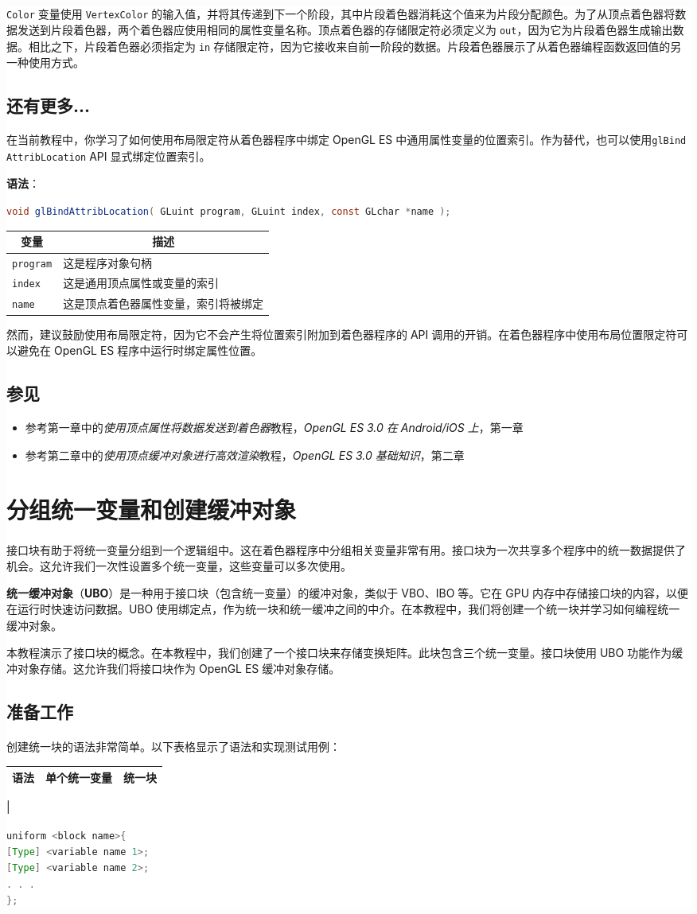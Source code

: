 `Color` 变量使用 `VertexColor` 的输入值，并将其传递到下一个阶段，其中片段着色器消耗这个值来为片段分配颜色。为了从顶点着色器将数据发送到片段着色器，两个着色器应使用相同的属性变量名称。顶点着色器的存储限定符必须定义为 `out`，因为它为片段着色器生成输出数据。相比之下，片段着色器必须指定为 `in` 存储限定符，因为它接收来自前一阶段的数据。片段着色器展示了从着色器编程函数返回值的另一种使用方式。

## 还有更多...

在当前教程中，你学习了如何使用布局限定符从着色器程序中绑定 OpenGL ES 中通用属性变量的位置索引。作为替代，也可以使用`glBindAttribLocation` API 显式绑定位置索引。

**语法**：

```java
void glBindAttribLocation( GLuint program, GLuint index, const GLchar *name );
```

| 变量 | 描述 |
| --- | --- |
| `program` | 这是程序对象句柄 |
| `index` | 这是通用顶点属性或变量的索引 |
| `name` | 这是顶点着色器属性变量，索引将被绑定 |

然而，建议鼓励使用布局限定符，因为它不会产生将位置索引附加到着色器程序的 API 调用的开销。在着色器程序中使用布局位置限定符可以避免在 OpenGL ES 程序中运行时绑定属性位置。

## 参见

+   参考第一章中的*使用顶点属性将数据发送到着色器*教程，*OpenGL ES 3.0 在 Android/iOS 上*，第一章

+   参考第二章中的*使用顶点缓冲对象进行高效渲染*教程，*OpenGL ES 3.0 基础知识*，第二章

# 分组统一变量和创建缓冲对象

接口块有助于将统一变量分组到一个逻辑组中。这在着色器程序中分组相关变量非常有用。接口块为一次共享多个程序中的统一数据提供了机会。这允许我们一次性设置多个统一变量，这些变量可以多次使用。

**统一缓冲对象**（**UBO**）是一种用于接口块（包含统一变量）的缓冲对象，类似于 VBO、IBO 等。它在 GPU 内存中存储接口块的内容，以便在运行时快速访问数据。UBO 使用绑定点，作为统一块和统一缓冲之间的中介。在本教程中，我们将创建一个统一块并学习如何编程统一缓冲对象。

本教程演示了接口块的概念。在本教程中，我们创建了一个接口块来存储变换矩阵。此块包含三个统一变量。接口块使用 UBO 功能作为缓冲对象存储。这允许我们将接口块作为 OpenGL ES 缓冲对象存储。

## 准备工作

创建统一块的语法非常简单。以下表格显示了语法和实现测试用例：

| 语法 | 单个统一变量 | 统一块 |
| --- | --- | --- |

|

```java
uniform <block name>{
[Type] <variable name 1>;
[Type] <variable name 2>;
. . .
};
```
